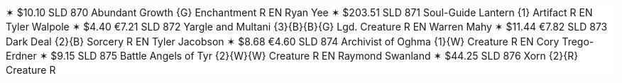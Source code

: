 ✶ $10.10
SLD
870
Abundant Growth
{G}
Enchantment
R
EN
Ryan Yee
✶ $203.51
SLD
871
Soul-Guide Lantern
{1}
Artifact
R
EN
Tyler Walpole
✶ $4.40
€7.21
SLD
872
Yargle and Multani
{3}{B}{B}{G}
Lgd. Creature
R
EN
Warren Mahy
✶ $11.44
€7.82
SLD
873
Dark Deal
{2}{B}
Sorcery
R
EN
Tyler Jacobson
✶ $8.68
€4.60
SLD
874
Archivist of Oghma
{1}{W}
Creature
R
EN
Cory Trego-Erdner
✶ $9.15
SLD
875
Battle Angels of Tyr
{2}{W}{W}
Creature
R
EN
Raymond Swanland
✶ $44.25
SLD
876
Xorn
{2}{R}
Creature
R